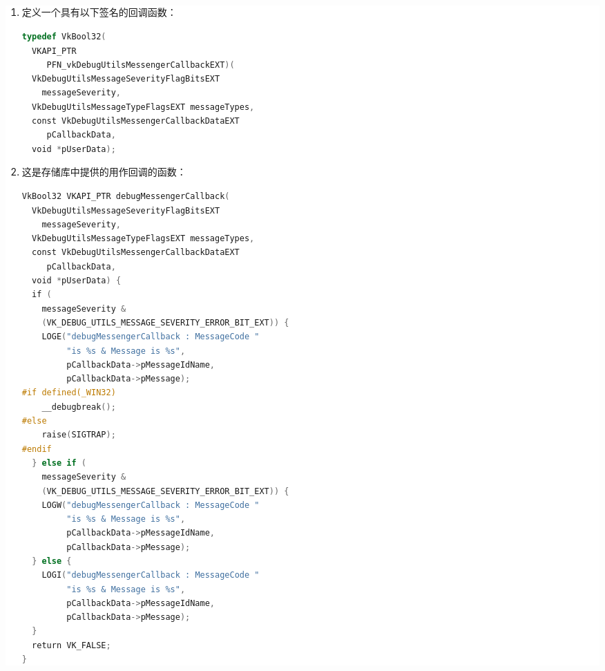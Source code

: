 1.  定义一个具有以下签名的回调函数：

    ```cpp
    typedef VkBool32(
      VKAPI_PTR
         PFN_vkDebugUtilsMessengerCallbackEXT)(
      VkDebugUtilsMessageSeverityFlagBitsEXT
        messageSeverity,
      VkDebugUtilsMessageTypeFlagsEXT messageTypes,
      const VkDebugUtilsMessengerCallbackDataEXT
         pCallbackData,
      void *pUserData);
    ```

1.  这是存储库中提供的用作回调的函数：

    ```cpp
    VkBool32 VKAPI_PTR debugMessengerCallback(
      VkDebugUtilsMessageSeverityFlagBitsEXT
        messageSeverity,
      VkDebugUtilsMessageTypeFlagsEXT messageTypes,
      const VkDebugUtilsMessengerCallbackDataEXT
         pCallbackData,
      void *pUserData) {
      if (
        messageSeverity &
        (VK_DEBUG_UTILS_MESSAGE_SEVERITY_ERROR_BIT_EXT)) {
        LOGE("debugMessengerCallback : MessageCode "
             "is %s & Message is %s",
             pCallbackData->pMessageIdName,
             pCallbackData->pMessage);
    #if defined(_WIN32)
        __debugbreak();
    #else
        raise(SIGTRAP);
    #endif
      } else if (
        messageSeverity &
        (VK_DEBUG_UTILS_MESSAGE_SEVERITY_ERROR_BIT_EXT)) {
        LOGW("debugMessengerCallback : MessageCode "
             "is %s & Message is %s",
             pCallbackData->pMessageIdName,
             pCallbackData->pMessage);
      } else {
        LOGI("debugMessengerCallback : MessageCode "
             "is %s & Message is %s",
             pCallbackData->pMessageIdName,
             pCallbackData->pMessage);
      }
      return VK_FALSE;
    }
    ```
